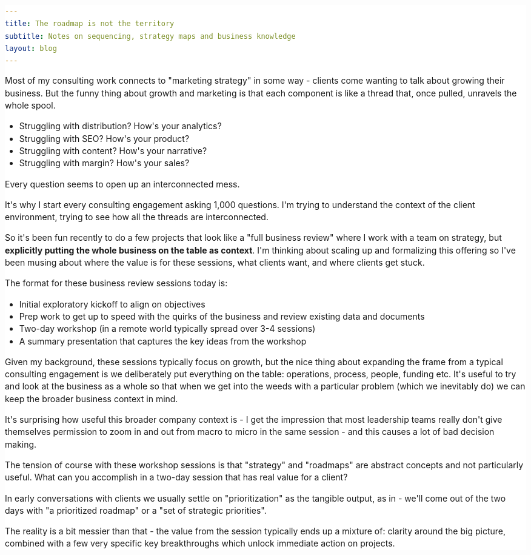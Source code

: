 ```yaml
---
title: The roadmap is not the territory
subtitle: Notes on sequencing, strategy maps and business knowledge
layout: blog
---
```


Most of my consulting work connects to "marketing strategy" in some way - clients come wanting to talk about growing their business. But the funny thing about growth and marketing is that each component is like a thread that, once pulled, unravels the whole spool.

* Struggling with distribution? How's your analytics?
* Struggling with SEO? How's your product?
* Struggling with content? How's your narrative?
* Struggling with margin? How's your sales?

Every question seems to open up an interconnected mess.

It's why I start every consulting engagement asking 1,000 questions. I'm trying to understand the context of the client environment, trying to see how all the threads are interconnected.

So it's been fun recently to do a few projects that look like a "full business review" where I work with a team on strategy, but **explicitly putting the whole business on the table as context**. I'm thinking about scaling up and formalizing this offering so I've been musing about where the value is for these sessions, what clients want, and where clients get stuck.

The format for these business review sessions today is:
- Initial exploratory kickoff to align on objectives
- Prep work to get up to speed with the quirks of the business and review existing data and documents
- Two-day workshop (in a remote world typically spread over 3-4 sessions)
- A summary presentation that captures the key ideas from the workshop

Given my background, these sessions typically focus on growth, but the nice thing about expanding the frame from a typical consulting engagement is we deliberately put everything on the table: operations, process, people, funding etc. It's useful to try and look at the business as a whole so that when we get into the weeds with a particular problem (which we inevitably do) we can keep the broader business context in mind.

It's surprising how useful this broader company context is - I get the impression that most leadership teams really don't give themselves permission to zoom in and out from macro to micro in the same session - and this causes a lot of bad decision making.

The tension of course with these workshop sessions is that "strategy" and "roadmaps" are abstract concepts and not particularly useful. What can you accomplish in a two-day session that has real value for a client?

In early conversations with clients we usually settle on "prioritization" as the tangible output, as in - we'll come out of the two days with "a prioritized roadmap" or a "set of strategic priorities".

The reality is a bit messier than that - the value from the session typically ends up a mixture of: clarity around the big picture, combined with a few very specific key breakthroughs which unlock immediate action on projects.

